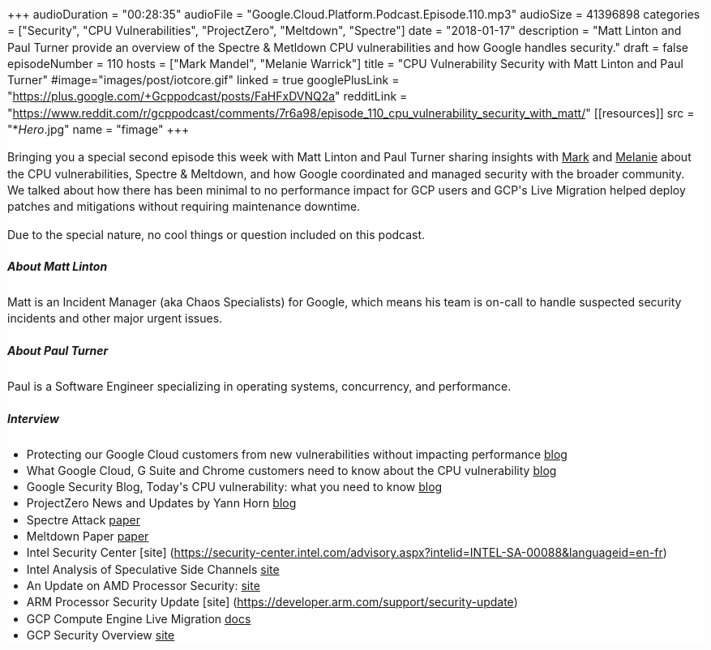 +++
audioDuration = "00:28:35"
audioFile = "Google.Cloud.Platform.Podcast.Episode.110.mp3"
audioSize = 41396898
categories = ["Security", "CPU Vulnerabilities", "ProjectZero", "Meltdown", "Spectre"]
date = "2018-01-17"
description = "Matt Linton and Paul Turner provide an overview of the Spectre & Metldown CPU vulnerabilities and how Google handles security."
draft = false
episodeNumber = 110
hosts = ["Mark Mandel", "Melanie Warrick"]
title = "CPU Vulnerability Security with Matt Linton and Paul Turner"
#image="images/post/iotcore.gif"
linked = true
googlePlusLink = "https://plus.google.com/+Gcppodcast/posts/FaHFxDVNQ2a"
redditLink = "https://www.reddit.com/r/gcppodcast/comments/7r6a98/episode_110_cpu_vulnerability_security_with_matt/"
[[resources]]
  src = "**Hero*.jpg"
  name = "fimage"
+++

Bringing you a special second episode this week with Matt Linton and Paul Turner sharing insights with [Mark](https://twitter.com/Neurotic) and [Melanie](https://twitter.com/nyghtowl) about the CPU vulnerabilities, Spectre & Meltdown, and how Google coordinated and managed security with the broader community. We talked about how there has been minimal to no performance impact for GCP users and GCP's Live Migration helped deploy patches and mitigations without requiring maintenance downtime.

Due to the special nature, no cool things or question included on this podcast.



##### About Matt Linton

Matt is an Incident Manager (aka Chaos Specialists) for Google, which means his team is on-call to handle suspected security incidents and other major urgent issues.


##### About Paul Turner

Paul is a Software Engineer specializing in operating systems, concurrency, and performance.


##### Interview

- Protecting our Google Cloud customers from new vulnerabilities without impacting performance [blog](https://www.blog.google/topics/google-cloud/protecting-our-google-cloud-customers-new-vulnerabilities-without-impacting-performance/)
- What Google Cloud, G Suite and Chrome customers need to know about the CPU vulnerability [blog](https://blog.google/topics/google-cloud/what-google-cloud-g-suite-and-chrome-customers-need-know-about-industry-wide-cpu-vulnerability/)
- Google Security Blog, Today's CPU vulnerability: what you need to know [blog](https://security.googleblog.com/2018/01/todays-cpu-vulnerability-what-you-need.html)
- ProjectZero News and Updates by Yann Horn [blog](https://googleprojectzero.blogspot.com/2018/01/reading-privileged-memory-with-side.html)
- Spectre Attack [paper](https://spectreattack.com/spectre.pdf)
- Meltdown Paper [paper](https://meltdownattack.com/meltdown.pdf)
- Intel Security Center [site] (https://security-center.intel.com/advisory.aspx?intelid=INTEL-SA-00088&languageid=en-fr)
- Intel Analysis of Speculative Side Channels [site](https://newsroom.intel.com/wp-content/uploads/sites/11/2018/01/Intel-Analysis-of-Speculative-Execution-Side-Channels.pdf)
- An Update on AMD Processor Security: [site](http://www.amd.com/en/corporate/speculative-execution)
- ARM Processor Security Update [site] (https://developer.arm.com/support/security-update)
- GCP Compute Engine Live Migration [docs](https://cloud.google.com/compute/docs/instances/live-migration)
- GCP Security Overview [site](https://cloud.google.com/security/)
